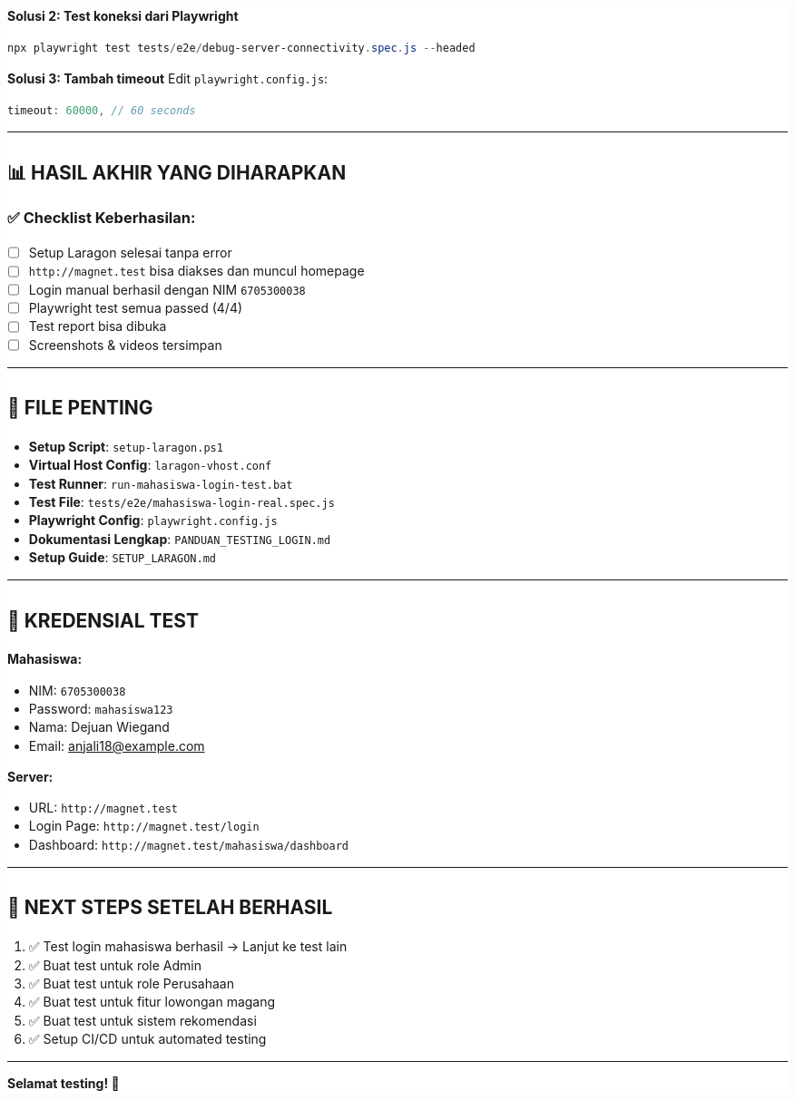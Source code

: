 **Solusi 2: Test koneksi dari Playwright**
```powershell
npx playwright test tests/e2e/debug-server-connectivity.spec.js --headed
```

**Solusi 3: Tambah timeout**
Edit `playwright.config.js`:
```javascript
timeout: 60000, // 60 seconds
```

---

## 📊 HASIL AKHIR YANG DIHARAPKAN

### ✅ Checklist Keberhasilan:
- [ ] Setup Laragon selesai tanpa error
- [ ] `http://magnet.test` bisa diakses dan muncul homepage
- [ ] Login manual berhasil dengan NIM `6705300038`
- [ ] Playwright test semua passed (4/4)
- [ ] Test report bisa dibuka
- [ ] Screenshots & videos tersimpan

---

## 📁 FILE PENTING

- **Setup Script**: `setup-laragon.ps1`
- **Virtual Host Config**: `laragon-vhost.conf`
- **Test Runner**: `run-mahasiswa-login-test.bat`
- **Test File**: `tests/e2e/mahasiswa-login-real.spec.js`
- **Playwright Config**: `playwright.config.js`
- **Dokumentasi Lengkap**: `PANDUAN_TESTING_LOGIN.md`
- **Setup Guide**: `SETUP_LARAGON.md`

---

## 🎯 KREDENSIAL TEST

**Mahasiswa:**
- NIM: `6705300038`
- Password: `mahasiswa123`
- Nama: Dejuan Wiegand
- Email: anjali18@example.com

**Server:**
- URL: `http://magnet.test`
- Login Page: `http://magnet.test/login`
- Dashboard: `http://magnet.test/mahasiswa/dashboard`

---

## 🚀 NEXT STEPS SETELAH BERHASIL

1. ✅ Test login mahasiswa berhasil → Lanjut ke test lain
2. ✅ Buat test untuk role Admin
3. ✅ Buat test untuk role Perusahaan
4. ✅ Buat test untuk fitur lowongan magang
5. ✅ Buat test untuk sistem rekomendasi
6. ✅ Setup CI/CD untuk automated testing

---

**Selamat testing! 🎉**

